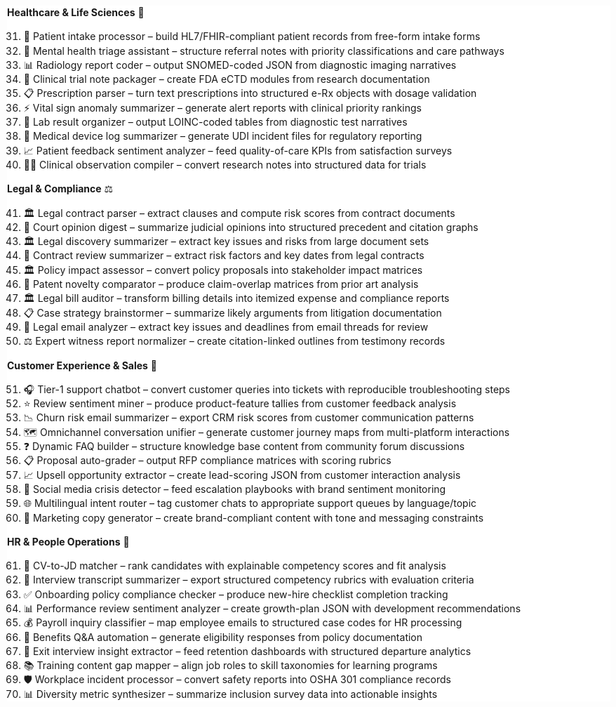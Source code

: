 **Healthcare & Life Sciences** 🏥

31. 🏥 Patient intake processor – build HL7/FHIR-compliant patient records from free-form intake forms
32. 🧠 Mental health triage assistant – structure referral notes with priority classifications and care pathways
33. 📊 Radiology report coder – output SNOMED-coded JSON from diagnostic imaging narratives
34. 💊 Clinical trial note packager – create FDA eCTD modules from research documentation
35. 📋 Prescription parser – turn text prescriptions into structured e-Rx objects with dosage validation
36. ⚡ Vital sign anomaly summarizer – generate alert reports with clinical priority rankings
37. 🧪 Lab result organizer – output LOINC-coded tables from diagnostic test narratives
38. 🏥 Medical device log summarizer – generate UDI incident files for regulatory reporting
39. 📈 Patient feedback sentiment analyzer – feed quality-of-care KPIs from satisfaction surveys
40. 👩‍⚕️ Clinical observation compiler – convert research notes into structured data for trials

**Legal & Compliance** ⚖️

41. 🏛️ Legal contract parser – extract clauses and compute risk scores from contract documents
42. 📝 Court opinion digest – summarize judicial opinions into structured precedent and citation graphs
43. 🏛️ Legal discovery summarizer – extract key issues and risks from large document sets
44. 💼 Contract review summarizer – extract risk factors and key dates from legal contracts
45. 🏛️ Policy impact assessor – convert policy proposals into stakeholder impact matrices
46. 📜 Patent novelty comparator – produce claim-overlap matrices from prior art analysis
47. 🏛️ Legal bill auditor – transform billing details into itemized expense and compliance reports
48. 📋 Case strategy brainstormer – summarize likely arguments from litigation documentation
49. 💼 Legal email analyzer – extract key issues and deadlines from email threads for review
50. ⚖️ Expert witness report normalizer – create citation-linked outlines from testimony records

**Customer Experience & Sales** 🛒

51. 🎧 Tier-1 support chatbot – convert customer queries into tickets with reproducible troubleshooting steps
52. ⭐ Review sentiment miner – produce product-feature tallies from customer feedback analysis
53. 📉 Churn risk email summarizer – export CRM risk scores from customer communication patterns
54. 🗺️ Omnichannel conversation unifier – generate customer journey maps from multi-platform interactions
55. ❓ Dynamic FAQ builder – structure knowledge base content from community forum discussions
56. 📋 Proposal auto-grader – output RFP compliance matrices with scoring rubrics
57. 📈 Upsell opportunity extractor – create lead-scoring JSON from customer interaction analysis
58. 📱 Social media crisis detector – feed escalation playbooks with brand sentiment monitoring
59. 🌐 Multilingual intent router – tag customer chats to appropriate support queues by language/topic
60. 🎯 Marketing copy generator – create brand-compliant content with tone and messaging constraints

**HR & People Operations** 👥

61. 📄 CV-to-JD matcher – rank candidates with explainable competency scores and fit analysis
62. 🎤 Interview transcript summarizer – export structured competency rubrics with evaluation criteria
63. ✅ Onboarding policy compliance checker – produce new-hire checklist completion tracking
64. 📊 Performance review sentiment analyzer – create growth-plan JSON with development recommendations
65. 💰 Payroll inquiry classifier – map employee emails to structured case codes for HR processing
66. 🏥 Benefits Q&A automation – generate eligibility responses from policy documentation
67. 🚪 Exit interview insight extractor – feed retention dashboards with structured departure analytics
68. 📚 Training content gap mapper – align job roles to skill taxonomies for learning programs
69. 🛡️ Workplace incident processor – convert safety reports into OSHA 301 compliance records
70. 📊 Diversity metric synthesizer – summarize inclusion survey data into actionable insights
